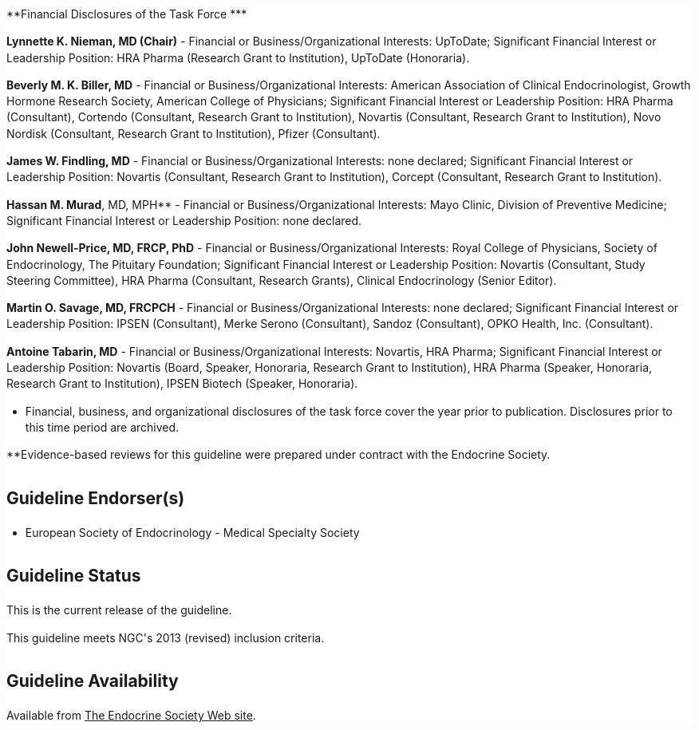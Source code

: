**Financial Disclosures of the Task Force ***

**Lynnette K. Nieman, MD (Chair)** \- Financial or Business/Organizational Interests: UpToDate; Significant Financial Interest or Leadership Position: HRA Pharma (Research Grant to Institution), UpToDate (Honoraria).

**Beverly M. K. Biller, MD** \- Financial or Business/Organizational Interests: American Association of Clinical Endocrinologist, Growth Hormone Research Society, American College of Physicians; Significant Financial Interest or Leadership Position: HRA Pharma (Consultant), Cortendo (Consultant, Research Grant to Institution), Novartis (Consultant, Research Grant to Institution), Novo Nordisk (Consultant, Research Grant to Institution), Pfizer (Consultant).

**James W. Findling, MD** \- Financial or Business/Organizational Interests: none declared; Significant Financial Interest or Leadership Position: Novartis (Consultant, Research Grant to Institution), Corcept (Consultant, Research Grant to Institution).

**Hassan M. Murad**, MD, MPH** \- Financial or Business/Organizational Interests: Mayo Clinic, Division of Preventive Medicine; Significant Financial Interest or Leadership Position: none declared.

**John Newell-Price, MD, FRCP, PhD** \- Financial or Business/Organizational Interests: Royal College of Physicians, Society of Endocrinology, The Pituitary Foundation; Significant Financial Interest or Leadership Position: Novartis (Consultant, Study Steering Committee), HRA Pharma (Consultant, Research Grants), Clinical Endocrinology (Senior Editor). 

**Martin O. Savage, MD, FRCPCH** \- Financial or Business/Organizational Interests: none declared; Significant Financial Interest or Leadership Position: IPSEN (Consultant), Merke Serono (Consultant), Sandoz (Consultant), OPKO Health, Inc. (Consultant).

**Antoine Tabarin, MD** \- Financial or Business/Organizational Interests: Novartis, HRA Pharma; Significant Financial Interest or Leadership Position: Novartis (Board, Speaker, Honoraria, Research Grant to Institution), HRA Pharma (Speaker, Honoraria, Research Grant to Institution), IPSEN Biotech (Speaker, Honoraria).

* Financial, business, and organizational disclosures of the task force cover the year prior to publication. Disclosures prior to this time period are archived.

**Evidence-based reviews for this guideline were prepared under contract with the Endocrine Society.

## Guideline Endorser(s)

- European Society of Endocrinology - Medical Specialty Society

## Guideline Status



This is the current release of the guideline.

This guideline meets NGC's 2013 (revised) inclusion criteria.

## Guideline Availability



Available from [The Endocrine Society Web site](http://press.endocrine.org/doi/pdf/10.1210/jc.2015-1818 "The Endocrine Society Web site").
